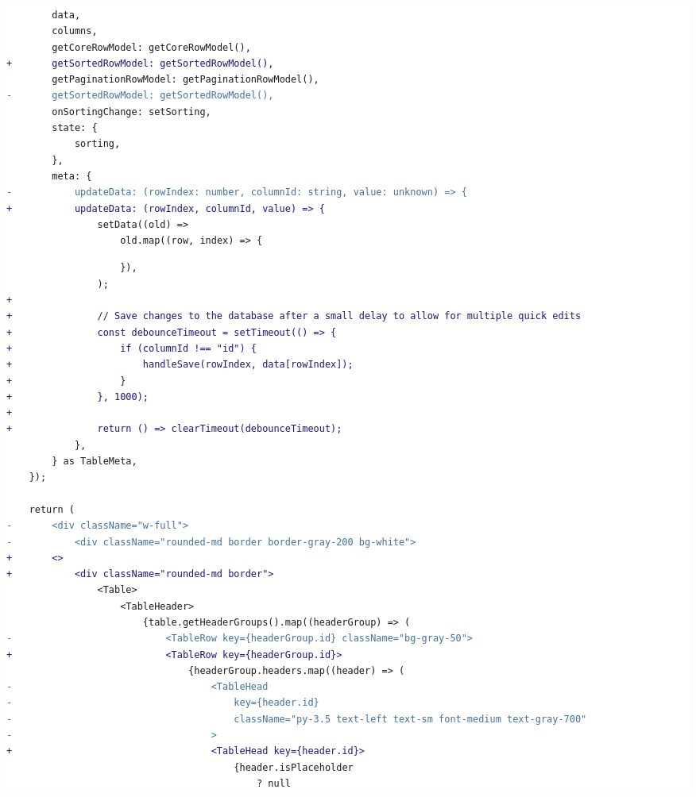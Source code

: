 ```diff
  		data,
  		columns,
  		getCoreRowModel: getCoreRowModel(),
+ 		getSortedRowModel: getSortedRowModel(),
  		getPaginationRowModel: getPaginationRowModel(),
- 		getSortedRowModel: getSortedRowModel(),
  		onSortingChange: setSorting,
  		state: {
  			sorting,
  		},
  		meta: {
- 			updateData: (rowIndex: number, columnId: string, value: unknown) => {
+ 			updateData: (rowIndex, columnId, value) => {
  				setData((old) =>
  					old.map((row, index) => {
```

```diff
  					}),
  				);
+ 
+ 				// Save changes to the database after a small delay to allow for multiple quick edits
+ 				const debounceTimeout = setTimeout(() => {
+ 					if (columnId !== "id") {
+ 						handleSave(rowIndex, data[rowIndex]);
+ 					}
+ 				}, 1000);
+ 
+ 				return () => clearTimeout(debounceTimeout);
  			},
  		} as TableMeta,
  	});
  
  	return (
- 		<div className="w-full">
- 			<div className="rounded-md border border-gray-200 bg-white">
+ 		<>
+ 			<div className="rounded-md border">
  				<Table>
  					<TableHeader>
  						{table.getHeaderGroups().map((headerGroup) => (
- 							<TableRow key={headerGroup.id} className="bg-gray-50">
+ 							<TableRow key={headerGroup.id}>
  								{headerGroup.headers.map((header) => (
- 									<TableHead
- 										key={header.id}
- 										className="py-3.5 text-left text-sm font-medium text-gray-700"
- 									>
+ 									<TableHead key={header.id}>
  										{header.isPlaceholder
  											? null
```
